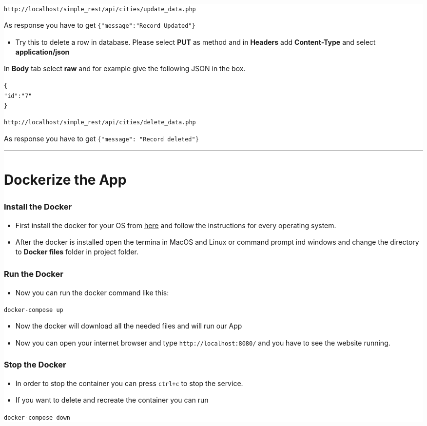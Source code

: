 ```
http://localhost/simple_rest/api/cities/update_data.php
```
 As response you have to get ```{"message":"Record Updated"}```

* Try this to delete a row in database. Please select **PUT** as method and in **Headers** add **Content-Type** and select **application/json**

In **Body** tab select **raw** and for example give the following JSON in the box.
```
{
"id":"7"
}
```

```
http://localhost/simple_rest/api/cities/delete_data.php
```

 As response you have to get ```{"message": "Record deleted"}```

 ---

# Dockerize the App

### Install the Docker

* First install the docker for your OS from [here](https://www.docker.com/get-started) and follow the instructions for every operating system.

* After the docker is installed open the termina in MacOS and Linux or command prompt ind windows and change the directory to **Docker files** folder in project folder.

### Run the Docker

* Now you can run the docker command like this:

```
docker-compose up
```

* Now the docker will download all the needed files and will run our App

* Now you can open your internet browser and type ``` http://localhost:8080/ ``` and you have to see the website running.

### Stop the Docker

* In order to stop the container you can  press ```ctrl+c``` to stop the service.

* If you want to delete and recreate the container you can run
```
docker-compose down
```
